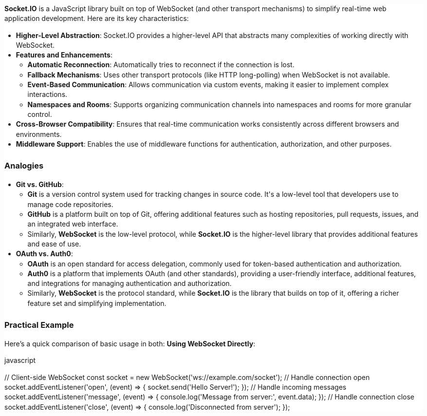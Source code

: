 **Socket.IO** is a JavaScript library built on top of WebSocket (and other transport mechanisms) to simplify real-time web application development. Here are its key characteristics:

- **Higher-Level Abstraction**: Socket.IO provides a higher-level API that abstracts many complexities of working directly with WebSocket.
- **Features and Enhancements**:
  - **Automatic Reconnection**: Automatically tries to reconnect if the connection is lost.
  - **Fallback Mechanisms**: Uses other transport protocols (like HTTP long-polling) when WebSocket is not available.
  - **Event-Based Communication**: Allows communication via custom events, making it easier to implement complex interactions.
  - **Namespaces and Rooms**: Supports organizing communication channels into namespaces and rooms for more granular control.
- **Cross-Browser Compatibility**: Ensures that real-time communication works consistently across different browsers and environments.
- **Middleware Support**: Enables the use of middleware functions for authentication, authorization, and other purposes.

### Analogies

- **Git vs. GitHub**:
  - **Git** is a version control system used for tracking changes in source code. It's a low-level tool that developers use to manage code repositories.
  - **GitHub** is a platform built on top of Git, offering additional features such as hosting repositories, pull requests, issues, and an integrated web interface.
  - Similarly, **WebSocket** is the low-level protocol, while **Socket.IO** is the higher-level library that provides additional features and ease of use.
- **OAuth vs. Auth0**:
  - **OAuth** is an open standard for access delegation, commonly used for token-based authentication and authorization.
  - **Auth0** is a platform that implements OAuth (and other standards), providing a user-friendly interface, additional features, and integrations for managing authentication and authorization.
  - Similarly, **WebSocket** is the protocol standard, while **Socket.IO** is the library that builds on top of it, offering a richer feature set and simplifying implementation.

### Practical Example

Here’s a quick comparison of basic usage in both:
**Using WebSocket Directly**:

javascript

// Client-side WebSocket
const socket = new WebSocket('ws://example.com/socket');
// Handle connection open
socket.addEventListener('open', (event) => {
    socket.send('Hello Server!');
});
// Handle incoming messages
socket.addEventListener('message', (event) => {
    console.log('Message from server:', event.data);
});
// Handle connection close
socket.addEventListener('close', (event) => {
    console.log('Disconnected from server');
});

